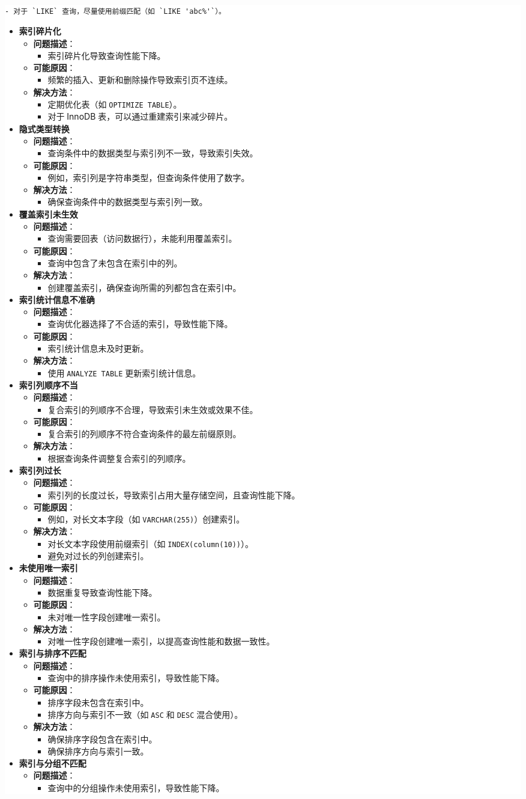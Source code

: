     - 对于 `LIKE` 查询，尽量使用前缀匹配（如 `LIKE 'abc%'`）。
- **索引碎片化**
  - **问题描述**：
    - 索引碎片化导致查询性能下降。
  - **可能原因**：
    - 频繁的插入、更新和删除操作导致索引页不连续。
  - **解决方法**：
    - 定期优化表（如 `OPTIMIZE TABLE`）。
    - 对于 InnoDB 表，可以通过重建索引来减少碎片。
- **隐式类型转换**
  - **问题描述**：
    - 查询条件中的数据类型与索引列不一致，导致索引失效。
  - **可能原因**：
    - 例如，索引列是字符串类型，但查询条件使用了数字。
  - **解决方法**：
    - 确保查询条件中的数据类型与索引列一致。
- **覆盖索引未生效**
  - **问题描述**：
    - 查询需要回表（访问数据行），未能利用覆盖索引。
  - **可能原因**：
    - 查询中包含了未包含在索引中的列。
  - **解决方法**：
    - 创建覆盖索引，确保查询所需的列都包含在索引中。
- **索引统计信息不准确**
  - **问题描述**：
    - 查询优化器选择了不合适的索引，导致性能下降。
  - **可能原因**：
    - 索引统计信息未及时更新。
  - **解决方法**：
    - 使用 `ANALYZE TABLE` 更新索引统计信息。
- **索引列顺序不当**
  - **问题描述**：
    - 复合索引的列顺序不合理，导致索引未生效或效果不佳。
  - **可能原因**：
    - 复合索引的列顺序不符合查询条件的最左前缀原则。
  - **解决方法**：
    - 根据查询条件调整复合索引的列顺序。
- **索引列过长**
  - **问题描述**：
    - 索引列的长度过长，导致索引占用大量存储空间，且查询性能下降。
  - **可能原因**：
    - 例如，对长文本字段（如 `VARCHAR(255)`）创建索引。
  - **解决方法**：
    - 对长文本字段使用前缀索引（如 `INDEX(column(10))`）。
    - 避免对过长的列创建索引。
- **未使用唯一索引**
  - **问题描述**：
    - 数据重复导致查询性能下降。
  - **可能原因**：
    - 未对唯一性字段创建唯一索引。
  - **解决方法**：
    - 对唯一性字段创建唯一索引，以提高查询性能和数据一致性。
- **索引与排序不匹配**
  - **问题描述**：
    - 查询中的排序操作未使用索引，导致性能下降。
  - **可能原因**：
    - 排序字段未包含在索引中。
    - 排序方向与索引不一致（如 `ASC` 和 `DESC` 混合使用）。
  - **解决方法**：
    - 确保排序字段包含在索引中。
    - 确保排序方向与索引一致。
- **索引与分组不匹配**
  - **问题描述**：
    - 查询中的分组操作未使用索引，导致性能下降。